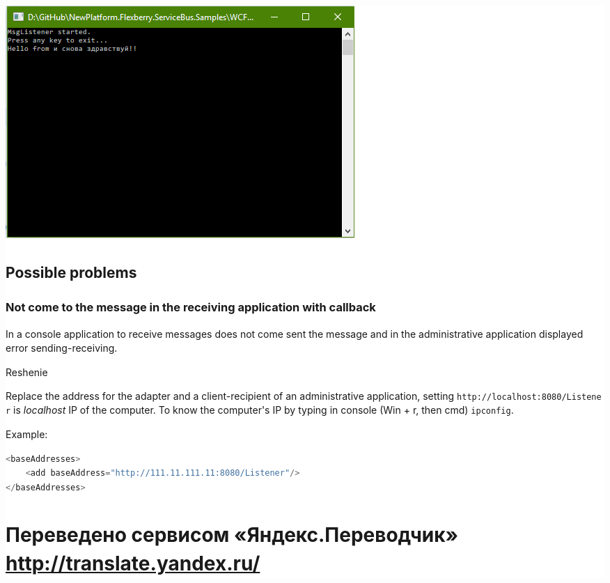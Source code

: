 ![](/images/pages/products/flexberry-servicebus/adapters/result.png) 

## Possible problems 

### Not come to the message in the receiving application with callback 

In a console application to receive messages does not come sent the message and in the administrative application displayed error sending-receiving. 

Reshenie 

Replace the address for the adapter and a client-recipient of an administrative application, setting `http://localhost:8080/Listener` is _localhost_ IP of the computer. To know the computer's IP by typing in console (Win + r, then cmd) `ipconfig`. 

Example: 

```csharp
<baseAddresses>
    <add baseAddress="http://111.11.111.11:8080/Listener"/>
</baseAddresses>
``` 



 # Переведено сервисом «Яндекс.Переводчик» http://translate.yandex.ru/